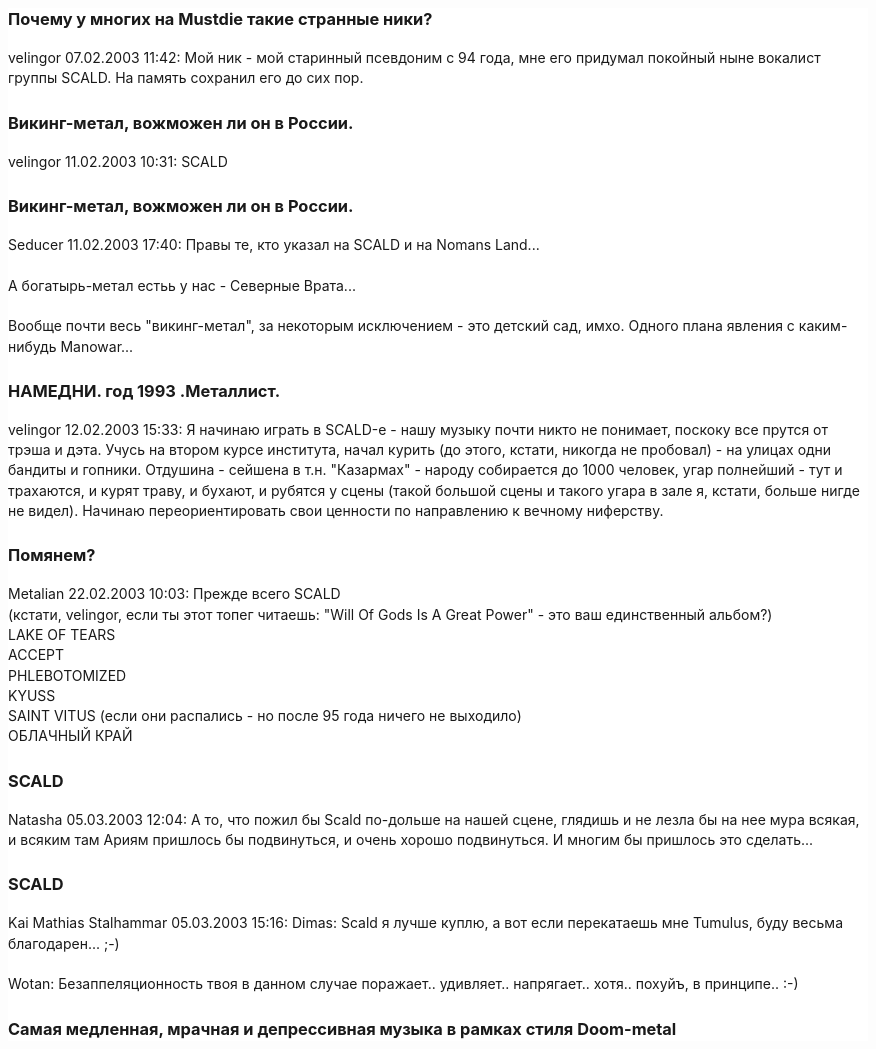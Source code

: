 ### Почему у многих на Mustdie  такие странные ники?

velingor 07.02.2003 11:42:
Мой ник - мой старинный псевдоним с 94 года, мне его придумал покойный ныне вокалист группы SCALD. На память сохранил его до сих пор.

### Викинг-метал, вожможен ли он в России.

velingor 11.02.2003 10:31:
SCALD

### Викинг-метал, вожможен ли он в России.

Seducer 11.02.2003 17:40:
Правы те, кто указал на SCALD и на Nomans Land...<BR><BR>А богатырь-метал естьь у нас - Северные Врата...<BR><BR>Вообще почти весь "викинг-метал", за некоторым исключением - это детский сад, имхо. Одного плана явления с каким-нибудь Manowar...

### НАМЕДНИ. год 1993 .Металлист.

velingor 12.02.2003 15:33:
Я начинаю играть в  SCALD-е - нашу музыку почти никто не понимает, поскоку все прутся от трэша и дэта. Учусь на втором курсе института, начал курить (до этого, кстати, никогда не пробовал) - на улицах одни бандиты и гопники. Отдушина - сейшена в т.н. "Казармах" - народу собирается до 1000 человек, угар полнейший -  тут и трахаются, и курят траву, и бухают, и рубятся у сцены (такой большой сцены и такого угара в зале я, кстати, больше нигде не видел). Начинаю переориентировать свои ценности по направлению к вечному ниферству.

### Помянем?

Metalian 22.02.2003 10:03:
Прежде всего SCALD<BR>(кстати, velingor, если ты этот топег читаешь: "Will Of Gods Is A Great Power" - это ваш единственный альбом?)<BR>LAKE OF TEARS<BR>ACCEPT<BR>PHLEBOTOMIZED<BR>KYUSS<BR>SAINT VITUS (если они распались - но после 95 года ничего не выходило)<BR>ОБЛАЧНЫЙ КРАЙ

### SCALD

Natasha 05.03.2003 12:04:
А то, что пожил бы Scald по-дольше на нашей сцене, глядишь и не лезла бы на нее мура всякая, и всяким там Ариям пришлось бы подвинуться, и очень хорошо подвинуться. И многим бы пришлось это сделать...

### SCALD

Kai Mathias Stalhammar 05.03.2003 15:16:
Dimas: Scald я лучше куплю, а вот если перекатаешь мне Tumulus, буду весьма благодарен... ;-)<BR><BR>Wotan: Безаппеляционность твоя в данном случае поражает.. удивляет.. напрягает.. хотя.. похуйъ, в принципе.. :-)

### Самая медленная, мрачная и депрессивная музыка в рамках стиля Doom-metal
